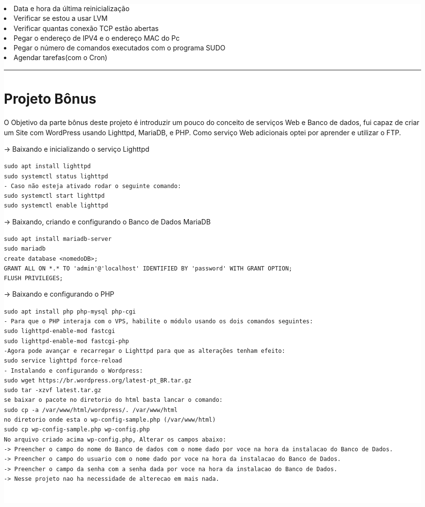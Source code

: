 <li class="has-line-data" data-line-start="195" data-line-end="196">Data e hora da última reinicialização</li>
<li class="has-line-data" data-line-start="196" data-line-end="197">Verificar se estou a usar LVM</li>
<li class="has-line-data" data-line-start="197" data-line-end="198">Verificar quantas conexão TCP estão abertas</li>
<li class="has-line-data" data-line-start="198" data-line-end="199">Pegar  o endereço de IPV4 e o endereço MAC do Pc</li>
<li class="has-line-data" data-line-start="199" data-line-end="200">Pegar o número de comandos executados com o programa SUDO</li>
<li class="has-line-data" data-line-start="200" data-line-end="202">Agendar tarefas(com o Cron)</li>
</ul>
<hr>
<h1 class="code-line" data-line-start=204 data-line-end=205 ><a id="Projeto_Bnus_204"></a>Projeto Bônus</h1>
<p class="has-line-data" data-line-start="205" data-line-end="206">O Objetivo da parte bônus deste projeto é introduzir um pouco do conceito de serviços Web e Banco de dados, fui capaz de criar um Site com WordPress usando Lighttpd, MariaDB, e PHP. Como serviço Web adicionais optei por aprender e utilizar o FTP.</p>
<p class="has-line-data" data-line-start="207" data-line-end="208">→  Baixando e  inicializando o serviço Lighttpd</p>
<pre><code class="has-line-data" data-line-start="209" data-line-end="215" class="language-sh">sudo apt install lighttpd
sudo systemctl status lighttpd
- Caso não esteja ativado rodar o seguinte comando:
sudo systemctl start lighttpd
sudo systemctl <span class="hljs-built_in">enable</span> lighttpd
</code></pre>
<p class="has-line-data" data-line-start="216" data-line-end="217">→  Baixando, criando e configurando o Banco de Dados MariaDB</p>
<pre><code class="has-line-data" data-line-start="218" data-line-end="224" class="language-sh">sudo apt install mariadb-server
sudo mariadb
create database &lt;nomedoDB&gt;;
GRANT ALL ON *.* TO <span class="hljs-string">'admin'</span>@<span class="hljs-string">'localhost'</span> IDENTIFIED BY <span class="hljs-string">'password'</span> WITH GRANT OPTION;
FLUSH PRIVILEGES;
</code></pre>
<p class="has-line-data" data-line-start="224" data-line-end="225">→  Baixando e configurando o PHP</p>
<pre><code class="has-line-data" data-line-start="226" data-line-end="245" class="language-sh">sudo apt install php php-mysql php-cgi
- Para que o PHP interaja com o VPS, habilite o módulo usando os dois comandos seguintes:
sudo lighttpd-enable-mod fastcgi
sudo lighttpd-enable-mod fastcgi-php
-Agora pode avançar e recarregar o Lighttpd para que as alterações tenham efeito:
sudo service lighttpd force-reload
- Instalando e configurando o Wordpress:
sudo wget https://br.wordpress.org/latest-pt_BR.tar.gz
sudo tar -xzvf latest.tar.gz
se baixar o pacote no diretorio <span class="hljs-keyword">do</span> html basta lancar o comando:
sudo cp <span class="hljs-operator">-a</span> /var/www/html/wordpress/. /var/www/html
no diretorio onde esta o wp-config-sample.php (/var/www/html)
sudo cp wp-config-sample.php wp-config.php
No arquivo criado acima wp-config.php, Alterar os campos abaixo:
-&gt; Preencher o campo <span class="hljs-keyword">do</span> nome <span class="hljs-keyword">do</span> Banco de dados com o nome dado por voce na hora da instalacao <span class="hljs-keyword">do</span> Banco de Dados.
-&gt; Preencher o campo <span class="hljs-keyword">do</span> usuario com o nome dado por voce na hora da instalacao <span class="hljs-keyword">do</span> Banco de Dados.
-&gt; Preencher o campo da senha com a senha dada por voce na hora da instalacao <span class="hljs-keyword">do</span> Banco de Dados.
-&gt; Nesse projeto nao ha necessidade de alterecao em mais nada.